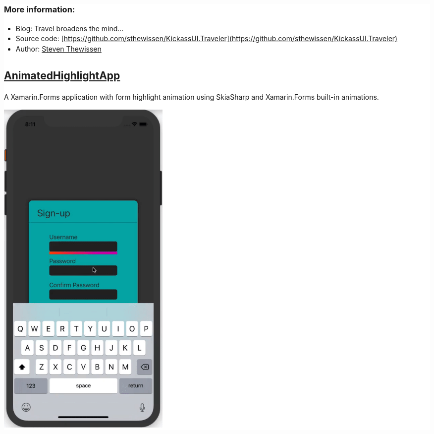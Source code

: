 ### More information:
- Blog: [Travel broadens the mind…](https://www.thewissen.io/travel-broadens-the-mind/)
- Source code: [https://github.com/sthewissen/KickassUI.Traveler](https://github.com/sthewissen/KickassUI.Traveler)
- Author: [Steven Thewissen](https://twitter.com/devnl)

## [AnimatedHighlightApp](https://github.com/andreinitescu/AnimatedHighlightApp)

A Xamarin.Forms application with form highlight animation using SkiaSharp and Xamarin.Forms built-in animations.

<img src="images/animatedhighlightapp.gif" Width="320" />
